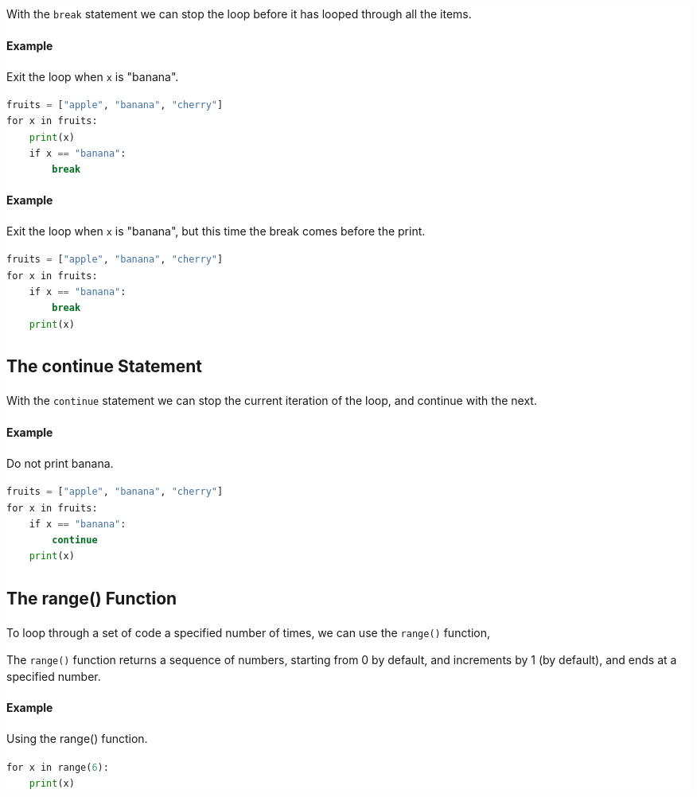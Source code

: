 With the `break` statement we can stop the loop before it has looped through all the items.

#### Example

Exit the loop when `x` is "banana".

```python
fruits = ["apple", "banana", "cherry"]
for x in fruits:
	print(x)
	if x == "banana":
		break
```

#### Example

Exit the loop when `x` is "banana", but this time the break comes before the print.

```python
fruits = ["apple", "banana", "cherry"]
for x in fruits:
	if x == "banana":
		break
	print(x)
```

## The continue Statement

With the `continue` statement we can stop the current iteration of the loop, and continue with the next.

#### Example

Do not print banana.

```python
fruits = ["apple", "banana", "cherry"]
for x in fruits:
	if x == "banana":
		continue
	print(x)
```

## The range() Function

To loop through a set of code a specified number of times, we can use the `range()` function,

The `range()` function returns a sequence of numbers, starting from 0 by default, and increments by 1 (by default), and ends at a specified number.

#### Example

Using the range() function.

```python
for x in range(6):
	print(x)
```
